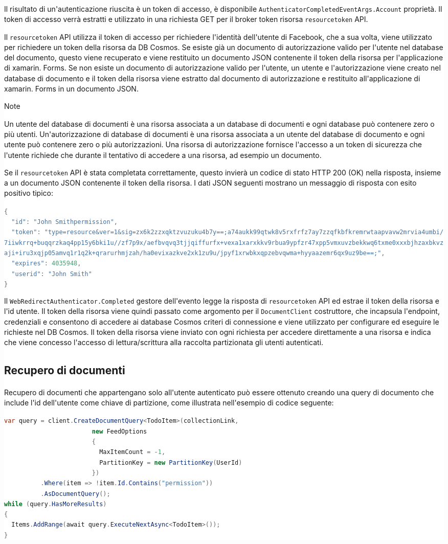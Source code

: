 Il risultato di un'autenticazione riuscita è un token di accesso, è disponibile `AuthenticatorCompletedEventArgs.Account` proprietà. Il token di accesso verrà estratti e utilizzato in una richiesta GET per il broker token risorsa `resourcetoken` API.

Il `resourcetoken` API utilizza il token di accesso per richiedere l'identità dell'utente di Facebook, che a sua volta, viene utilizzato per richiedere un token della risorsa da DB Cosmos. Se esiste già un documento di autorizzazione valido per l'utente nel database del documento, questo viene recuperato e viene restituito un documento JSON contenente il token della risorsa per l'applicazione di xamarin. Forms. Se non esiste un documento di autorizzazione valido per l'utente, un utente e l'autorizzazione viene creato nel database di documento e il token della risorsa viene estratto dal documento di autorizzazione e restituito all'applicazione di xamarin. Forms in un documento JSON.

> [!NOTE]
> Un utente del database di documenti è una risorsa associata a un database di documenti e ogni database può contenere zero o più utenti. Un'autorizzazione di database di documenti è una risorsa associata a un utente del database di documento e ogni utente può contenere zero o più autorizzazioni. Una risorsa di autorizzazione fornisce l'accesso a un token di sicurezza che l'utente richiede che durante il tentativo di accedere a una risorsa, ad esempio un documento.

Se il `resourcetoken` API è stata completata correttamente, questo invierà un codice di stato HTTP 200 (OK) nella risposta, insieme a un documento JSON contenente il token della risorsa. I dati JSON seguenti mostrano un messaggio di risposta con esito positivo tipico:

```csharp
{
  "id": "John Smithpermission",
  "token": "type=resource&ver=1&sig=zx6k2zzxqktzvuzuku4b7y==;a74aukk99qtwk8v5rxfrfz7ay7zzqfkbfkremrwtaapvavw2mrvia4umbi/7iiwkrrq+buqqrzkaq4pp15y6bki1u//zf7p9x/aefbvqvq3tjjqiffurfx+vexa1xarxkkv9rbua9ypfzr47xpp5vmxuvzbekkwq6txme0xxxbjhzaxbkvzaji+iru3xqjp05amvq1r1q2k+qrarurhmjzah/ha0evixazkve2xk1zu9u/jpyf1xrwbkxqpzebvqwma+hyyaazemr6qx9uz9be==;",
  "expires": 4035948,
  "userid": "John Smith"
}
```

Il `WebRedirectAuthenticator.Completed` gestore dell'evento legge la risposta di `resourcetoken` API ed estrae il token della risorsa e l'id utente. Il token della risorsa viene quindi passato come argomento per il `DocumentClient` costruttore, che incapsula l'endpoint, credenziali e consentono di accedere ai database Cosmos criteri di connessione e viene utilizzato per configurare ed eseguire le richieste nel DB Cosmos. Il token della risorsa viene inviato con ogni richiesta per accedere direttamente a una risorsa e indica che viene concesso l'accesso di lettura/scrittura alla raccolta partizionata gli utenti autenticati.

## <a name="retrieving-documents"></a>Recupero di documenti

Recupero di documenti che appartengano solo all'utente autenticato può essere ottenuto creando una query di documento che include l'id dell'utente come chiave di partizione, come illustrata nell'esempio di codice seguente:

```csharp
var query = client.CreateDocumentQuery<TodoItem>(collectionLink,
                        new FeedOptions
                        {
                          MaxItemCount = -1,
                          PartitionKey = new PartitionKey(UserId)
                        })
          .Where(item => !item.Id.Contains("permission"))
          .AsDocumentQuery();
while (query.HasMoreResults)
{
  Items.AddRange(await query.ExecuteNextAsync<TodoItem>());
}
```
